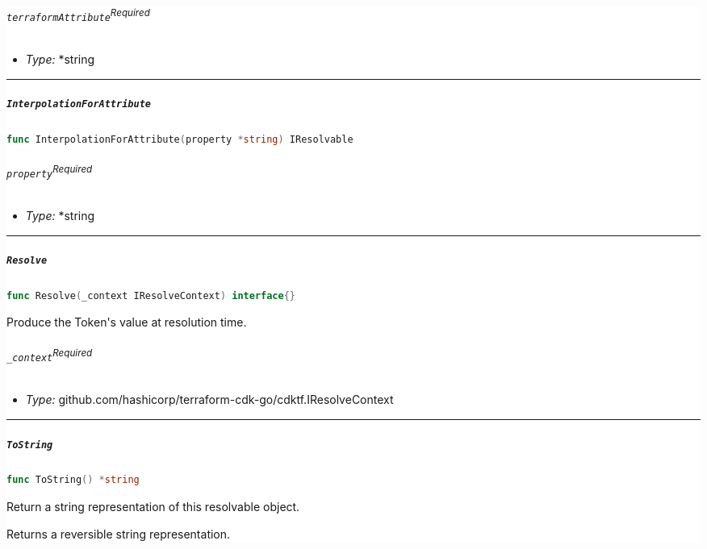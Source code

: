 ###### `terraformAttribute`<sup>Required</sup> <a name="terraformAttribute" id="@cdktf/provider-cloudflare.zeroTrustDlpPredefinedEntry.ZeroTrustDlpPredefinedEntryConfidenceOutputReference.getStringMapAttribute.parameter.terraformAttribute"></a>

- *Type:* *string

---

##### `InterpolationForAttribute` <a name="InterpolationForAttribute" id="@cdktf/provider-cloudflare.zeroTrustDlpPredefinedEntry.ZeroTrustDlpPredefinedEntryConfidenceOutputReference.interpolationForAttribute"></a>

```go
func InterpolationForAttribute(property *string) IResolvable
```

###### `property`<sup>Required</sup> <a name="property" id="@cdktf/provider-cloudflare.zeroTrustDlpPredefinedEntry.ZeroTrustDlpPredefinedEntryConfidenceOutputReference.interpolationForAttribute.parameter.property"></a>

- *Type:* *string

---

##### `Resolve` <a name="Resolve" id="@cdktf/provider-cloudflare.zeroTrustDlpPredefinedEntry.ZeroTrustDlpPredefinedEntryConfidenceOutputReference.resolve"></a>

```go
func Resolve(_context IResolveContext) interface{}
```

Produce the Token's value at resolution time.

###### `_context`<sup>Required</sup> <a name="_context" id="@cdktf/provider-cloudflare.zeroTrustDlpPredefinedEntry.ZeroTrustDlpPredefinedEntryConfidenceOutputReference.resolve.parameter._context"></a>

- *Type:* github.com/hashicorp/terraform-cdk-go/cdktf.IResolveContext

---

##### `ToString` <a name="ToString" id="@cdktf/provider-cloudflare.zeroTrustDlpPredefinedEntry.ZeroTrustDlpPredefinedEntryConfidenceOutputReference.toString"></a>

```go
func ToString() *string
```

Return a string representation of this resolvable object.

Returns a reversible string representation.
